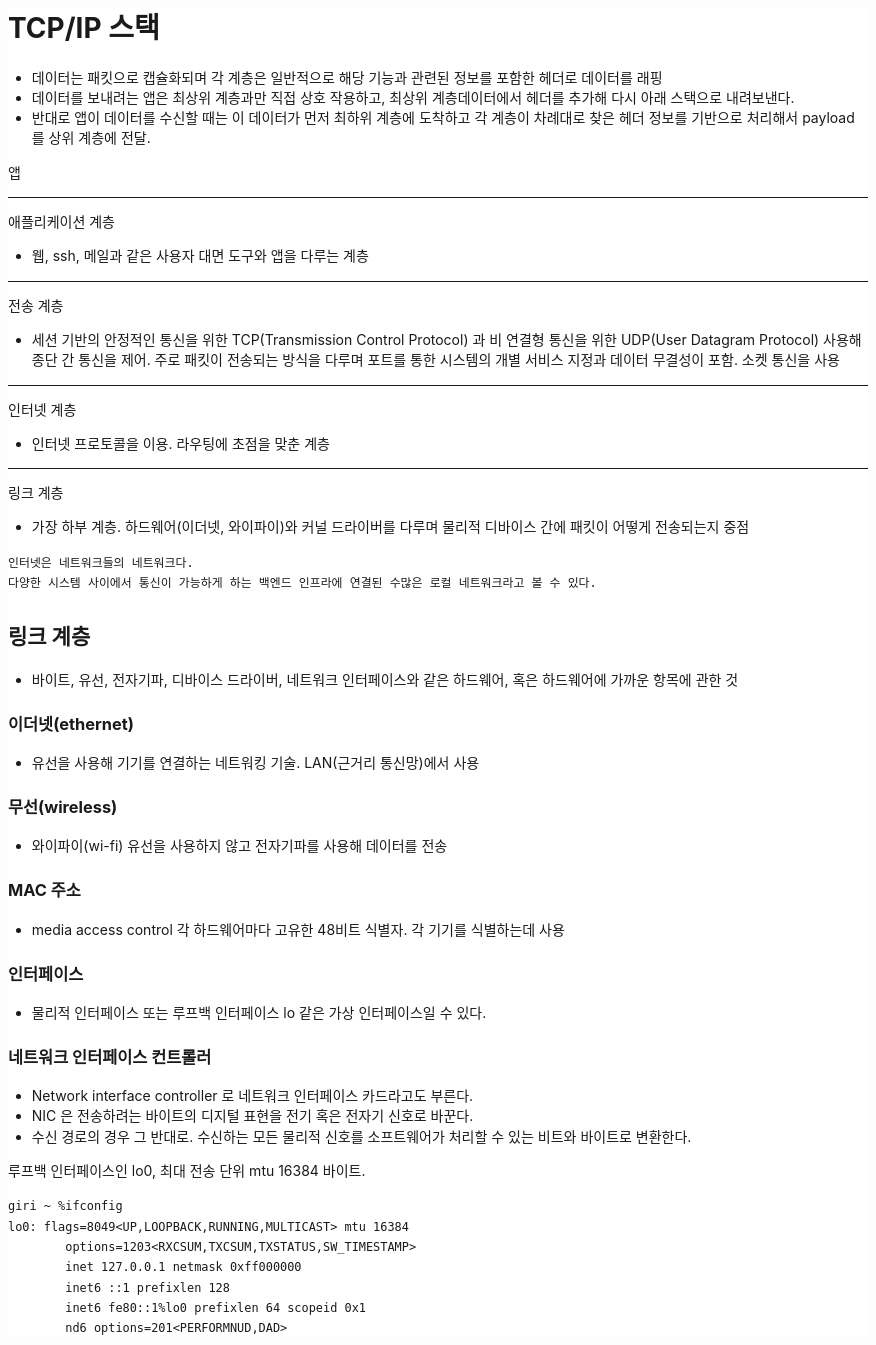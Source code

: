 # TCP/IP 스택
- 데이터는 패킷으로 캡슐화되며 각 계층은 일반적으로 해당 기능과 관련된 정보를 포함한 헤더로 데이터를 래핑
- 데이터를 보내려는 앱은 최상위 계층과만 직접 상호 작용하고, 최상위 계층데이터에서 헤더를 추가해 다시 아래 스택으로 내려보낸다.
- 반대로 앱이 데이터를 수신할 때는 이 데이터가 먼저 최하위 계층에 도착하고 각 계층이 차례대로 찾은 헤더 정보를 기반으로 처리해서 payload 를 상위 계층에 전달.

앱

---
애플리케이션 계층<br>
- 웹, ssh, 메일과 같은 사용자 대면 도구와 앱을 다루는 계층

---
전송 계층<br>
- 세션 기반의 안정적인 통신을 위한 TCP(Transmission Control Protocol) 과 비 연결형 통신을 위한 UDP(User Datagram Protocol) 사용해 종단 간 통신을 제어. 주로 패킷이 전송되는 방식을 다루며 포트를 통한 시스템의 개별 서비스 지정과 데이터 무결성이 포함. 소켓 통신을 사용

---
인터넷 계층<br>
- 인터넷 프로토콜을 이용. 라우팅에 초점을 맞춘 계층

---
링크 계층<br>
- 가장 하부 계층. 하드웨어(이더넷, 와이파이)와 커널 드라이버를 다루며 물리적 디바이스 간에 패킷이 어떻게 전송되는지 중점

```
인터넷은 네트워크들의 네트워크다. 
다양한 시스템 사이에서 통신이 가능하게 하는 백엔드 인프라에 연결된 수많은 로컬 네트워크라고 볼 수 있다.
```

## 링크 계층
- 바이트, 유선, 전자기파, 디바이스 드라이버, 네트워크 인터페이스와 같은 하드웨어, 혹은 하드웨어에 가까운 항목에 관한 것
### 이더넷(ethernet)
- 유선을 사용해 기기를 연결하는 네트워킹 기술. LAN(근거리 통신망)에서 사용
### 무선(wireless)
- 와이파이(wi-fi) 유선을 사용하지 않고 전자기파를 사용해 데이터를 전송
### MAC 주소
- media access control 각 하드웨어마다 고유한 48비트 식별자. 각 기기를 식별하는데 사용
### 인터페이스
- 물리적 인터페이스 또는 루프백 인터페이스 lo 같은 가상 인터페이스일 수 있다.

### 네트워크 인터페이스 컨트롤러
- Network interface controller 로 네트워크 인터페이스 카드라고도 부른다.
- NIC 은 전송하려는 바이트의 디지털 표현을 전기 혹은 전자기 신호로 바꾼다.
- 수신 경로의 경우 그 반대로. 수신하는 모든 물리적 신호를 소프트웨어가 처리할 수 있는 비트와 바이트로 변환한다.

루프백 인터페이스인 lo0, 최대 전송 단위 mtu 16384 바이트.
```
giri ~ %ifconfig
lo0: flags=8049<UP,LOOPBACK,RUNNING,MULTICAST> mtu 16384
        options=1203<RXCSUM,TXCSUM,TXSTATUS,SW_TIMESTAMP>
        inet 127.0.0.1 netmask 0xff000000
        inet6 ::1 prefixlen 128 
        inet6 fe80::1%lo0 prefixlen 64 scopeid 0x1 
        nd6 options=201<PERFORMNUD,DAD>
```
